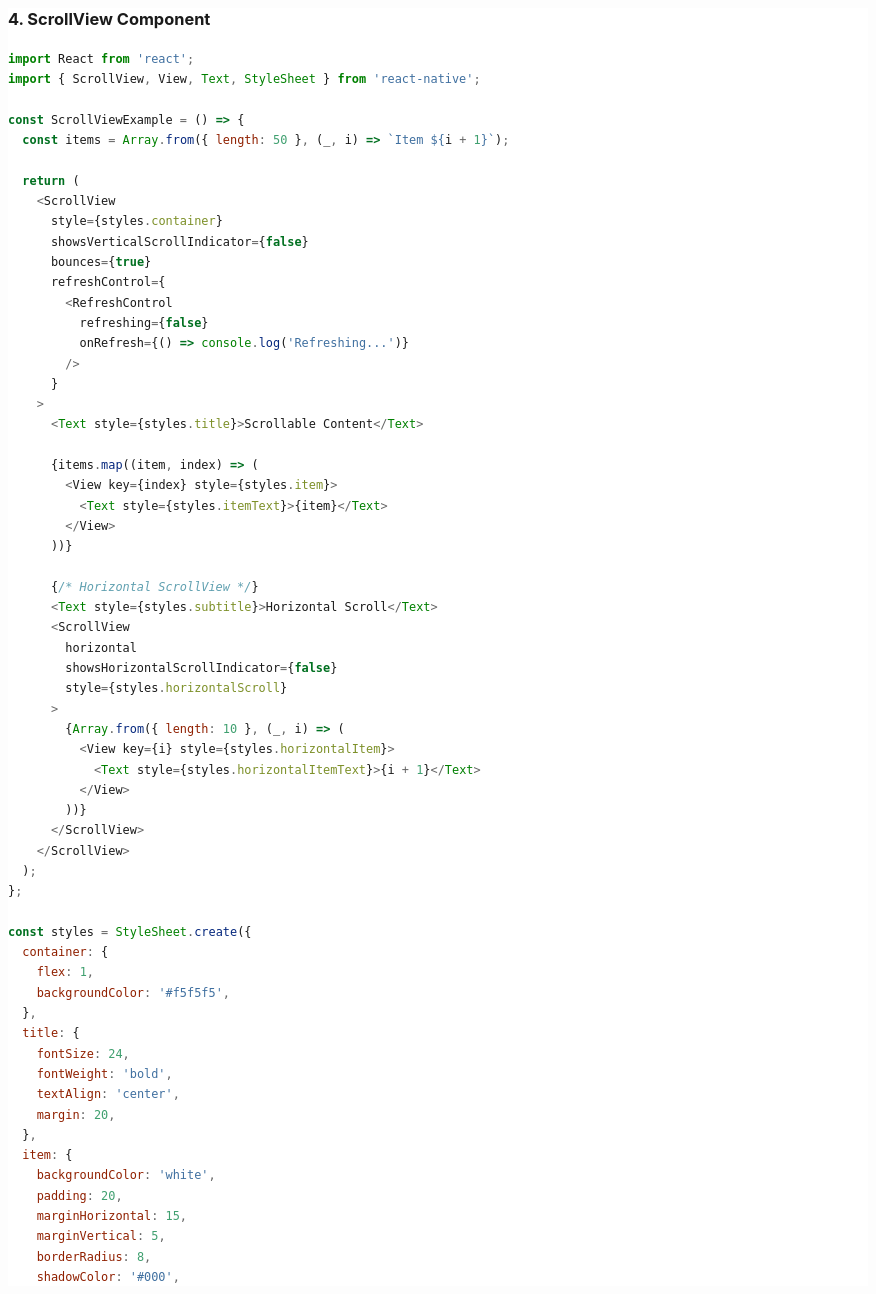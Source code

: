 ### 4. ScrollView Component
```javascript
import React from 'react';
import { ScrollView, View, Text, StyleSheet } from 'react-native';

const ScrollViewExample = () => {
  const items = Array.from({ length: 50 }, (_, i) => `Item ${i + 1}`);

  return (
    <ScrollView
      style={styles.container}
      showsVerticalScrollIndicator={false}
      bounces={true}
      refreshControl={
        <RefreshControl
          refreshing={false}
          onRefresh={() => console.log('Refreshing...')}
        />
      }
    >
      <Text style={styles.title}>Scrollable Content</Text>
      
      {items.map((item, index) => (
        <View key={index} style={styles.item}>
          <Text style={styles.itemText}>{item}</Text>
        </View>
      ))}
      
      {/* Horizontal ScrollView */}
      <Text style={styles.subtitle}>Horizontal Scroll</Text>
      <ScrollView
        horizontal
        showsHorizontalScrollIndicator={false}
        style={styles.horizontalScroll}
      >
        {Array.from({ length: 10 }, (_, i) => (
          <View key={i} style={styles.horizontalItem}>
            <Text style={styles.horizontalItemText}>{i + 1}</Text>
          </View>
        ))}
      </ScrollView>
    </ScrollView>
  );
};

const styles = StyleSheet.create({
  container: {
    flex: 1,
    backgroundColor: '#f5f5f5',
  },
  title: {
    fontSize: 24,
    fontWeight: 'bold',
    textAlign: 'center',
    margin: 20,
  },
  item: {
    backgroundColor: 'white',
    padding: 20,
    marginHorizontal: 15,
    marginVertical: 5,
    borderRadius: 8,
    shadowColor: '#000',
```